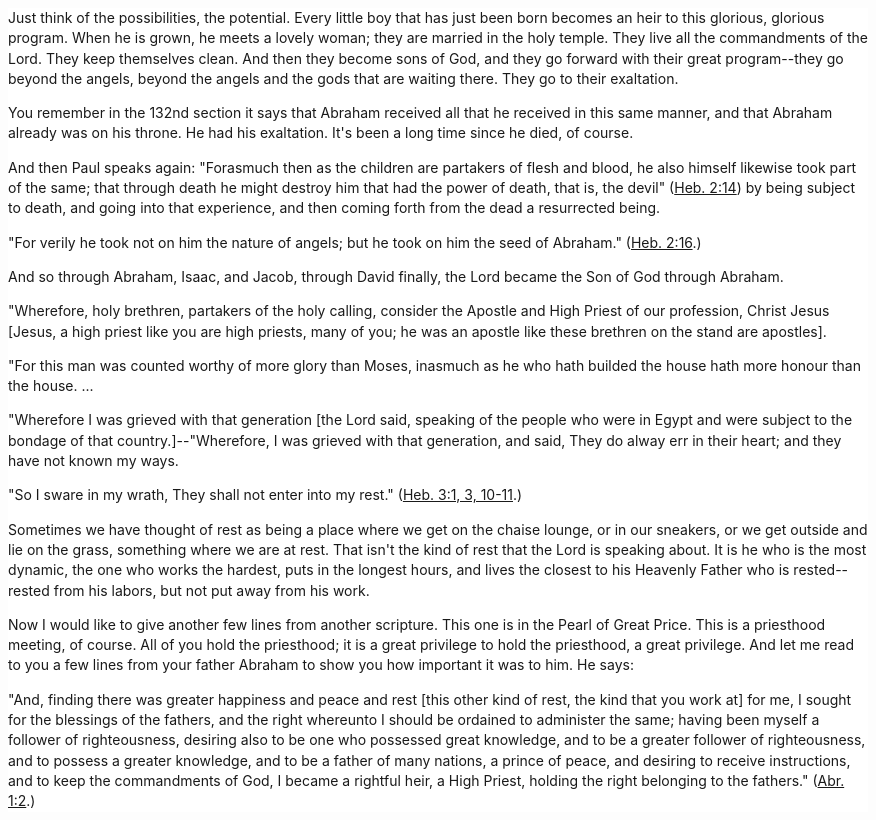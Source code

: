 Just think of the possibilities, the potential. Every little boy that has just
been born becomes an heir to this glorious, glorious program. When he is
grown, he meets a lovely woman; they are married in the holy temple. They live
all the commandments of the Lord. They keep themselves clean. And then they
become sons of God, and they go forward with their great program--they go
beyond the angels, beyond the angels and the gods that are waiting there. They
go to their exaltation.

You remember in the 132nd section it says that Abraham received all that he
received in this same manner, and that Abraham already was on his throne. He
had his exaltation. It's been a long time since he died, of course.

And then Paul speaks again: "Forasmuch then as the children are partakers of
flesh and blood, he also himself likewise took part of the same; that through
death he might destroy him that had the power of death, that is, the devil"
([Heb. 2:14](https://www.lds.org/scriptures/nt/heb/2.14?lang=eng#13)) by being
subject to death, and going into that experience, and then coming forth from
the dead a resurrected being.

"For verily he took not on him the nature of angels; but he took on him the
seed of Abraham." ([Heb.
2:16](https://www.lds.org/scriptures/nt/heb/2.16?lang=eng#15).)

And so through Abraham, Isaac, and Jacob, through David finally, the Lord
became the Son of God through Abraham.

"Wherefore, holy brethren, partakers of the holy calling, consider the Apostle
and High Priest of our profession, Christ Jesus [Jesus, a high priest like you
are high priests, many of you; he was an apostle like these brethren on the
stand are apostles].

"For this man was counted worthy of more glory than Moses, inasmuch as he who
hath builded the house hath more honour than the house. ...

"Wherefore I was grieved with that generation [the Lord said, speaking of the
people who were in Egypt and were subject to the bondage of that
country.]--"Wherefore, I was grieved with that generation, and said, They do
alway err in their heart; and they have not known my ways.

"So I sware in my wrath, They shall not enter into my rest." ([Heb. 3:1, 3,
10-11](https://www.lds.org/scriptures/nt/heb/3.1%2C3%2C10-11?lang=eng#0).)

Sometimes we have thought of rest as being a place where we get on the chaise
lounge, or in our sneakers, or we get outside and lie on the grass, something
where we are at rest. That isn't the kind of rest that the Lord is speaking
about. It is he who is the most dynamic, the one who works the hardest, puts
in the longest hours, and lives the closest to his Heavenly Father who is
rested--rested from his labors, but not put away from his work.

Now I would like to give another few lines from another scripture. This one is
in the Pearl of Great Price. This is a priesthood meeting, of course. All of
you hold the priesthood; it is a great privilege to hold the priesthood, a
great privilege. And let me read to you a few lines from your father Abraham
to show you how important it was to him. He says:

"And, finding there was greater happiness and peace and rest [this other kind
of rest, the kind that you work at] for me, I sought for the blessings of the
fathers, and the right whereunto I should be ordained to administer the same;
having been myself a follower of righteousness, desiring also to be one who
possessed great knowledge, and to be a greater follower of righteousness, and
to possess a greater knowledge, and to be a father of many nations, a prince
of peace, and desiring to receive instructions, and to keep the commandments
of God, I became a rightful heir, a High Priest, holding the right belonging
to the fathers." ([Abr.
1:2](https://www.lds.org/scriptures/pgp/abr/1.2?lang=eng#1).)
